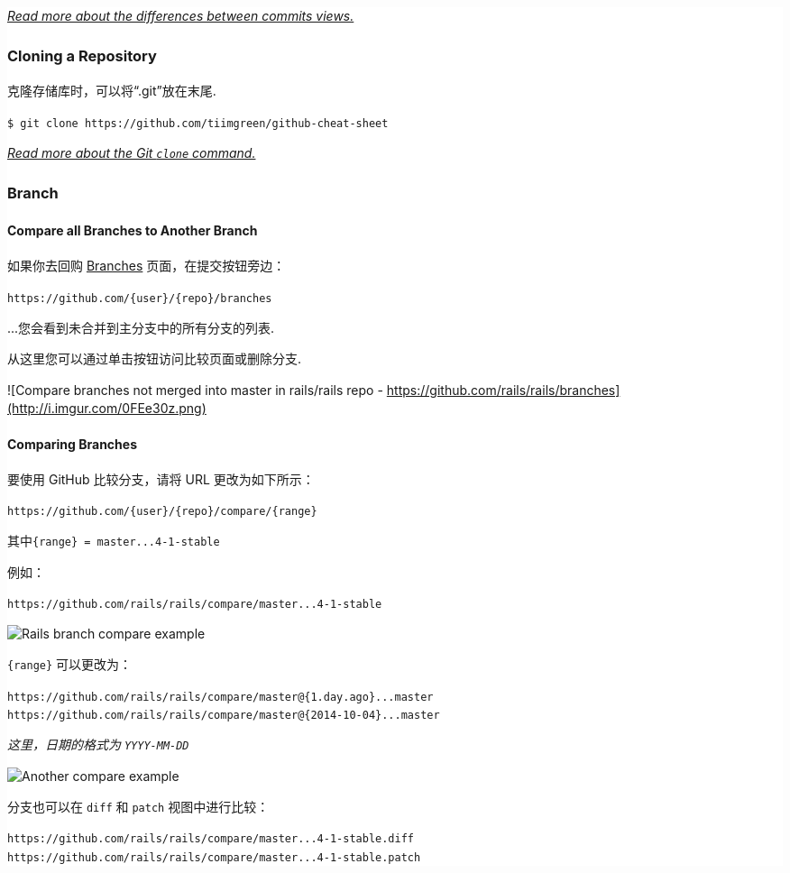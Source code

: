 [*Read more about the differences between commits views.*](https://help.github.com/articles/differences-between-commit-views/)

### Cloning a Repository
克隆存储库时，可以将“.git”放在末尾.

```bash
$ git clone https://github.com/tiimgreen/github-cheat-sheet
```

[*Read more about the Git `clone` command.*](http://git-scm.com/docs/git-clone)

### Branch
#### Compare all Branches to Another Branch

如果你去回购 [Branches](https://github.com/tiimgreen/github-cheat-sheet/branches) 页面，在提交按钮旁边：

```
https://github.com/{user}/{repo}/branches
```

...您会看到未合并到主分支中的所有分支的列表.

从这里您可以通过单击按钮访问比较页面或删除分支.

![Compare branches not merged into master in rails/rails repo - https://github.com/rails/rails/branches](http://i.imgur.com/0FEe30z.png)

#### Comparing Branches
要使用 GitHub 比较分支，请将 URL 更改为如下所示：

```
https://github.com/{user}/{repo}/compare/{range}
```

其中`{range} = master...4-1-stable`

例如：

```
https://github.com/rails/rails/compare/master...4-1-stable
```

![Rails branch compare example](http://i.imgur.com/tIRCOsK.png)

`{range}` 可以更改为：

```
https://github.com/rails/rails/compare/master@{1.day.ago}...master
https://github.com/rails/rails/compare/master@{2014-10-04}...master
```

*这里，日期的格式为 `YYYY-MM-DD`*

![Another compare example](http://i.imgur.com/5dtzESz.png)

分支也可以在 `diff` 和 `patch` 视图中进行比较：

```
https://github.com/rails/rails/compare/master...4-1-stable.diff
https://github.com/rails/rails/compare/master...4-1-stable.patch
```

